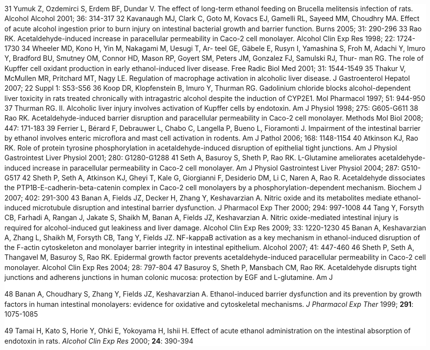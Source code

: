 31  Yumuk Z, Ozdemirci S, Erdem BF, Dundar V. The effect of long-term ethanol feeding on Brucella melitensis infection of rats. Alcohol Alcohol 2001; 36: 314-317
32  Kavanaugh MJ, Clark C, Goto M, Kovacs EJ, Gamelli RL, Sayeed MM, Choudhry MA. Effect of acute alcohol ingestion prior to burn injury on intestinal bacterial growth and barrier function. Burns 2005; 31: 290-296
33  Rao RK. Acetaldehyde-induced increase in paracellular permeability in Caco-2 cell monolayer. Alcohol Clin Exp Res 1998; 22: 1724-1730
34  Wheeler MD, Kono H, Yin M, Nakagami M, Uesugi T, Ar- teel GE, Gäbele E, Rusyn I, Yamashina S, Froh M, Adachi Y, Imuro Y, Bradford BU, Smutney OM, Connor HD, Mason RP, Goyert SM, Peters JM, Gonzalez FJ, Samulski RJ, Thur- man RG. The role of Kupffer cell oxidant production in early ethanol-induced liver disease. Free Radic Biol Med 2001; 31: 1544-1549
35  Thakur V, McMullen MR, Pritchard MT, Nagy LE. Regulation of macrophage activation in alcoholic liver disease. J Gastroenterol Hepatol 2007; 22 Suppl 1: S53-S56
36  Koop DR, Klopfenstein B, Imuro Y, Thurman RG. Gadolinium chloride blocks alcohol-dependent liver toxicity in rats treated chronically with intragastric alcohol despite the induction of CYP2E1. Mol Pharmacol 1997; 51: 944-950
37  Thurman RG. II. Alcoholic liver injury involves activation of Kupffer cells by endotoxin. Am J Physiol 1998; 275: G605-G611
38  Rao RK. Acetaldehyde-induced barrier disruption and paracellular permeability in Caco-2 cell monolayer. Methods Mol Biol 2008; 447: 171-183
39  Ferrier L, Bérard F, Debrauwer L, Chabo C, Langella P, Bueno L, Fioramonti J. Impairment of the intestinal barrier by ethanol involves enteric microflora and mast cell activation in rodents. Am J Pathol 2006; 168: 1148-1154
40  Atkinson KJ, Rao RK. Role of protein tyrosine phosphorylation in acetaldehyde-induced disruption of epithelial tight junctions. Am J Physiol Gastrointest Liver Physiol 2001; 280: G1280-G1288
41  Seth A, Basuroy S, Sheth P, Rao RK. L-Glutamine ameliorates acetaldehyde-induced increase in paracellular permeability in Caco-2 cell monolayer. Am J Physiol Gastrointest Liver Physiol 2004; 287: G510-G517
42  Sheth P, Seth A, Atkinson KJ, Gheyi T, Kale G, Giorgianni F, Desiderio DM, Li C, Naren A, Rao R. Acetaldehyde dissociates the PTP1B-E-cadherin-beta-catenin complex in Caco-2 cell monolayers by a phosphorylation-dependent mechanism. Biochem J 2007; 402: 291-300
43  Banan A, Fields JZ, Decker H, Zhang Y, Keshavarzian A. Nitric oxide and its metabolites mediate ethanol-induced microtubule disruption and intestinal barrier dysfunction. J Pharmacol Exp Ther 2000; 294: 997-1008
44  Tang Y, Forsyth CB, Farhadi A, Rangan J, Jakate S, Shaikh M, Banan A, Fields JZ, Keshavarzian A. Nitric oxide-mediated intestinal injury is required for alcohol-induced gut leakiness and liver damage. Alcohol Clin Exp Res 2009; 33: 1220-1230
45  Banan A, Keshavarzian A, Zhang L, Shaikh M, Forsyth CB, Tang Y, Fields JZ. NF-kappaB activation as a key mechanism in ethanol-induced disruption of the F-actin cytoskeleton and monolayer barrier integrity in intestinal epithelium. Alcohol 2007; 41: 447-460
46  Sheth P, Seth A, Thangavel M, Basuroy S, Rao RK. Epidermal growth factor prevents acetaldehyde-induced paracellular permeability in Caco-2 cell monolayer. Alcohol Clin Exp Res 2004; 28: 797-804
47  Basuroy S, Sheth P, Mansbach CM, Rao RK. Acetaldehyde disrupts tight junctions and adherens junctions in human colonic mucosa: protection by EGF and L-glutamine. Am J

48  Banan A, Choudhary S, Zhang Y, Fields JZ, Keshavarzian A. Ethanol-induced barrier dysfunction and its prevention by growth factors in human intestinal monolayers: evidence for oxidative and cytoskeletal mechanisms. *J Pharmacol Exp Ther* 1999; **291**: 1075-1085

49  Tamai H, Kato S, Horie Y, Ohki E, Yokoyama H, Ishii H. Effect of acute ethanol administration on the intestinal absorption of endotoxin in rats. *Alcohol Clin Exp Res* 2000; **24**: 390-394
